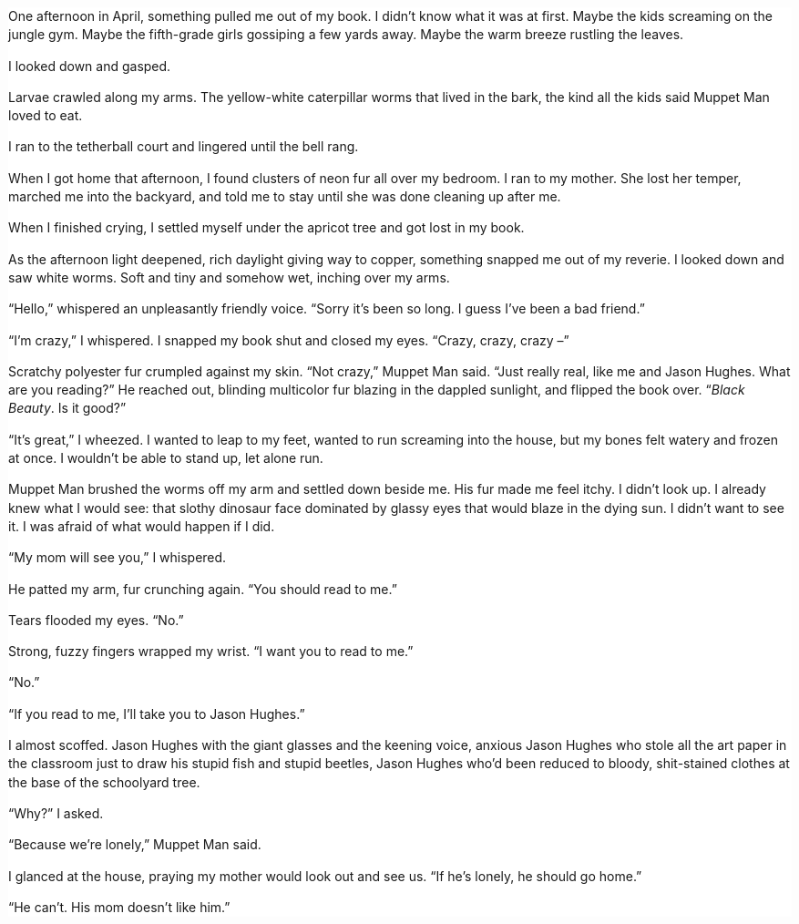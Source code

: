One afternoon in April, something pulled me out of my book. I didn’t know what it was at first. Maybe the kids screaming on the jungle gym. Maybe the fifth-grade girls gossiping a few yards away. Maybe the warm breeze rustling the leaves.

I looked down and gasped.

Larvae crawled along my arms. The yellow-white caterpillar worms that lived in the bark, the kind all the kids said Muppet Man loved to eat.

I ran to the tetherball court and lingered until the bell rang.

When I got home that afternoon, I found clusters of neon fur all over my bedroom. I ran to my mother. She lost her temper, marched me into the backyard, and told me to stay until she was done cleaning up after me.

When I finished crying, I settled myself under the apricot tree and got lost in my book.

As the afternoon light deepened, rich daylight giving way to copper, something snapped me out of my reverie. I looked down and saw white worms. Soft and tiny and somehow wet, inching over my arms.

“Hello,” whispered an unpleasantly friendly voice. “Sorry it’s been so long. I guess I’ve been a bad friend.”

“I’m crazy,” I whispered. I snapped my book shut and closed my eyes. “Crazy, crazy, crazy –”

Scratchy polyester fur crumpled against my skin. “Not crazy,” Muppet Man said. “Just really real, like me and Jason Hughes. What are you reading?” He reached out, blinding multicolor fur blazing in the dappled sunlight, and flipped the book over. “*Black Beauty*. Is it good?”

“It’s great,” I wheezed. I wanted to leap to my feet, wanted to run screaming into the house, but my bones felt watery and frozen at once. I wouldn’t be able to stand up, let alone run.

Muppet Man brushed the worms off my arm and settled down beside me. His fur made me feel itchy. I didn’t look up. I already knew what I would see: that slothy dinosaur face dominated by glassy eyes that would blaze in the dying sun. I didn’t want to see it. I was afraid of what would happen if I did.

“My mom will see you,” I whispered.

He patted my arm, fur crunching again. “You should read to me.”

Tears flooded my eyes. “No.”

Strong, fuzzy fingers wrapped my wrist. “I want you to read to me.”

“No.”

“If you read to me, I’ll take you to Jason Hughes.”

I almost scoffed. Jason Hughes with the giant glasses and the keening voice, anxious Jason Hughes who stole all the art paper in the classroom just to draw his stupid fish and stupid beetles, Jason Hughes who’d been reduced to bloody, shit-stained clothes at the base of the schoolyard tree.

“Why?” I asked.

“Because we’re lonely,” Muppet Man said.

I glanced at the house, praying my mother would look out and see us. “If he’s lonely, he should go home.”

“He can’t. His mom doesn’t like him.”

